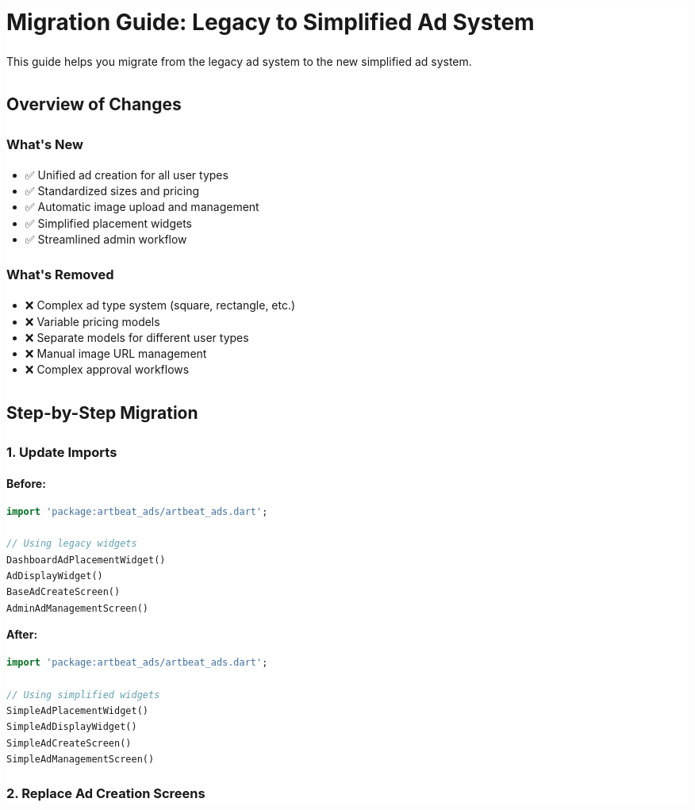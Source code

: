 # Migration Guide: Legacy to Simplified Ad System

This guide helps you migrate from the legacy ad system to the new simplified ad system.

## Overview of Changes

### What's New

- ✅ Unified ad creation for all user types
- ✅ Standardized sizes and pricing
- ✅ Automatic image upload and management
- ✅ Simplified placement widgets
- ✅ Streamlined admin workflow

### What's Removed

- ❌ Complex ad type system (square, rectangle, etc.)
- ❌ Variable pricing models
- ❌ Separate models for different user types
- ❌ Manual image URL management
- ❌ Complex approval workflows

## Step-by-Step Migration

### 1. Update Imports

**Before:**

```dart
import 'package:artbeat_ads/artbeat_ads.dart';

// Using legacy widgets
DashboardAdPlacementWidget()
AdDisplayWidget()
BaseAdCreateScreen()
AdminAdManagementScreen()
```

**After:**

```dart
import 'package:artbeat_ads/artbeat_ads.dart';

// Using simplified widgets
SimpleAdPlacementWidget()
SimpleAdDisplayWidget()
SimpleAdCreateScreen()
SimpleAdManagementScreen()
```

### 2. Replace Ad Creation Screens
